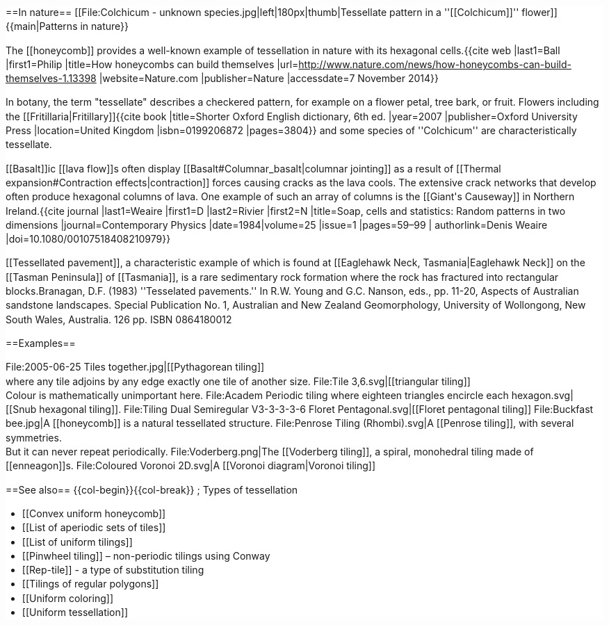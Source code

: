 ==In nature==
[[File:Colchicum - unknown species.jpg|left|180px|thumb|Tessellate pattern in a ''[[Colchicum]]'' flower]]
{{main|Patterns in nature}}

The [[honeycomb]] provides a well-known example of tessellation in nature with its hexagonal cells.<ref>{{cite web |last1=Ball |first1=Philip |title=How honeycombs can build themselves |url=http://www.nature.com/news/how-honeycombs-can-build-themselves-1.13398 |website=Nature.com |publisher=Nature |accessdate=7 November 2014}}</ref>

In botany, the term "tessellate" describes a checkered pattern, for example on a flower petal, tree bark, or fruit. Flowers including the [[Fritillaria|Fritillary]]<ref>{{cite book |title=Shorter Oxford English dictionary, 6th ed. |year=2007 |publisher=Oxford University Press |location=United Kingdom |isbn=0199206872 |pages=3804}}</ref> and some species of ''Colchicum'' are characteristically tessellate.

[[Basalt]]ic [[lava flow]]s often display [[Basalt#Columnar_basalt|columnar jointing]] as a result of [[Thermal expansion#Contraction effects|contraction]] forces causing cracks as the lava cools. The extensive crack networks that develop often produce hexagonal columns of lava. One example of such an array of columns is the [[Giant's Causeway]] in Northern Ireland.<ref>{{cite journal |last1=Weaire |first1=D |last2=Rivier |first2=N |title=Soap, cells and statistics: Random patterns in two dimensions |journal=Contemporary Physics |date=1984|volume=25 |issue=1 |pages=59–99 | authorlink=Denis Weaire |doi=10.1080/00107518408210979}}</ref>

[[Tessellated pavement]], a characteristic example of which is found at [[Eaglehawk Neck, Tasmania|Eaglehawk Neck]] on the [[Tasman Peninsula]] of [[Tasmania]], is a rare sedimentary rock formation where the rock has fractured into rectangular blocks.<ref>Branagan, D.F. (1983) ''Tesselated pavements.'' In R.W. Young and G.C. Nanson, eds., pp. 11-20, Aspects of Australian sandstone landscapes. Special Publication No. 1, Australian and New Zealand Geomorphology, University of Wollongong, New South Wales, Australia. 126 pp. ISBN 0864180012</ref>

==Examples==

<gallery>
File:2005-06-25 Tiles together.jpg|[[Pythagorean tiling]]<br/>where any tile adjoins by any edge exactly one tile of another size.
File:Tile 3,6.svg|[[triangular tiling]]<br/>Colour is mathematically unimportant here.
File:Academ Periodic tiling where eighteen triangles encircle each hexagon.svg|[[Snub hexagonal tiling]].
File:Tiling Dual Semiregular V3-3-3-3-6 Floret Pentagonal.svg|[[Floret pentagonal tiling]]
File:Buckfast bee.jpg|A [[honeycomb]] is a natural tessellated structure.
File:Penrose Tiling (Rhombi).svg|A [[Penrose tiling]], with several symmetries.<br/>But it can never repeat periodically.
File:Voderberg.png|The [[Voderberg tiling]], a spiral, monohedral tiling made of [[enneagon]]s.
File:Coloured Voronoi 2D.svg|A [[Voronoi diagram|Voronoi tiling]]
</gallery>

==See also==
{{col-begin}}{{col-break}}
; Types of tessellation
* [[Convex uniform honeycomb]]
* [[List of aperiodic sets of tiles]]
* [[List of uniform tilings]]
* [[Pinwheel tiling]] – non-periodic tilings using Conway
* [[Rep-tile]] - a type of substitution tiling
* [[Tilings of regular polygons]]
* [[Uniform coloring]]
* [[Uniform tessellation]]
